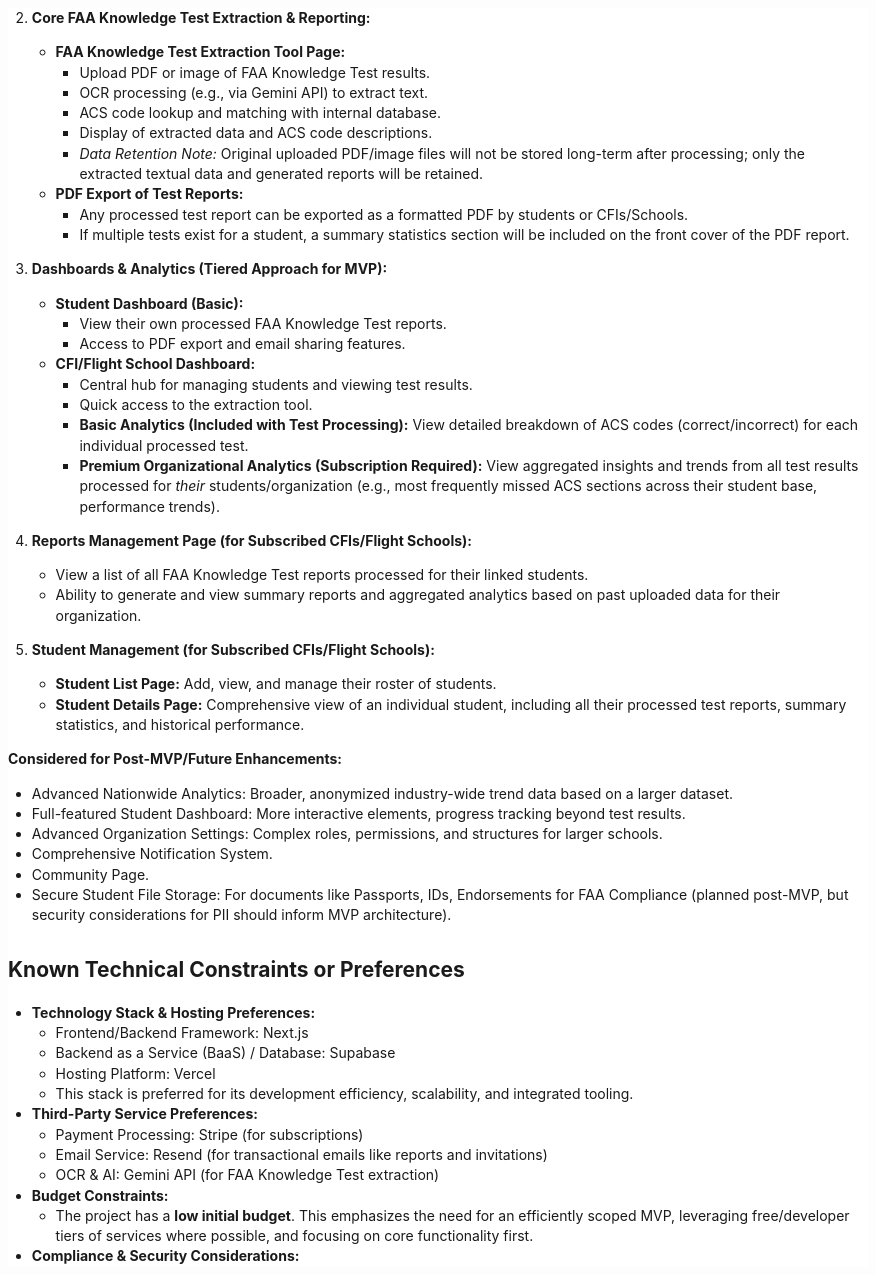 2.  **Core FAA Knowledge Test Extraction & Reporting:**

    - **FAA Knowledge Test Extraction Tool Page:**
      - Upload PDF or image of FAA Knowledge Test results.
      - OCR processing (e.g., via Gemini API) to extract text.
      - ACS code lookup and matching with internal database.
      - Display of extracted data and ACS code descriptions.
      - _Data Retention Note:_ Original uploaded PDF/image files will not be stored long-term after processing; only the extracted textual data and generated reports will be retained.
    - **PDF Export of Test Reports:**
      - Any processed test report can be exported as a formatted PDF by students or CFIs/Schools.
      - If multiple tests exist for a student, a summary statistics section will be included on the front cover of the PDF report.

3.  **Dashboards & Analytics (Tiered Approach for MVP):**

    - **Student Dashboard (Basic):**
      - View their own processed FAA Knowledge Test reports.
      - Access to PDF export and email sharing features.
    - **CFI/Flight School Dashboard:**
      - Central hub for managing students and viewing test results.
      - Quick access to the extraction tool.
      - **Basic Analytics (Included with Test Processing):** View detailed breakdown of ACS codes (correct/incorrect) for each individual processed test.
      - **Premium Organizational Analytics (Subscription Required):** View aggregated insights and trends from all test results processed for _their_ students/organization (e.g., most frequently missed ACS sections across their student base, performance trends).

4.  **Reports Management Page (for Subscribed CFIs/Flight Schools):**

    - View a list of all FAA Knowledge Test reports processed for their linked students.
    - Ability to generate and view summary reports and aggregated analytics based on past uploaded data for their organization.

5.  **Student Management (for Subscribed CFIs/Flight Schools):**
    - **Student List Page:** Add, view, and manage their roster of students.
    - **Student Details Page:** Comprehensive view of an individual student, including all their processed test reports, summary statistics, and historical performance.

**Considered for Post-MVP/Future Enhancements:**

- Advanced Nationwide Analytics: Broader, anonymized industry-wide trend data based on a larger dataset.
- Full-featured Student Dashboard: More interactive elements, progress tracking beyond test results.
- Advanced Organization Settings: Complex roles, permissions, and structures for larger schools.
- Comprehensive Notification System.
- Community Page.
- Secure Student File Storage: For documents like Passports, IDs, Endorsements for FAA Compliance (planned post-MVP, but security considerations for PII should inform MVP architecture).

## Known Technical Constraints or Preferences

- **Technology Stack & Hosting Preferences:**
  - Frontend/Backend Framework: Next.js
  - Backend as a Service (BaaS) / Database: Supabase
  - Hosting Platform: Vercel
  - This stack is preferred for its development efficiency, scalability, and integrated tooling.
- **Third-Party Service Preferences:**
  - Payment Processing: Stripe (for subscriptions)
  - Email Service: Resend (for transactional emails like reports and invitations)
  - OCR & AI: Gemini API (for FAA Knowledge Test extraction)
- **Budget Constraints:**
  - The project has a **low initial budget**. This emphasizes the need for an efficiently scoped MVP, leveraging free/developer tiers of services where possible, and focusing on core functionality first.
- **Compliance & Security Considerations:**